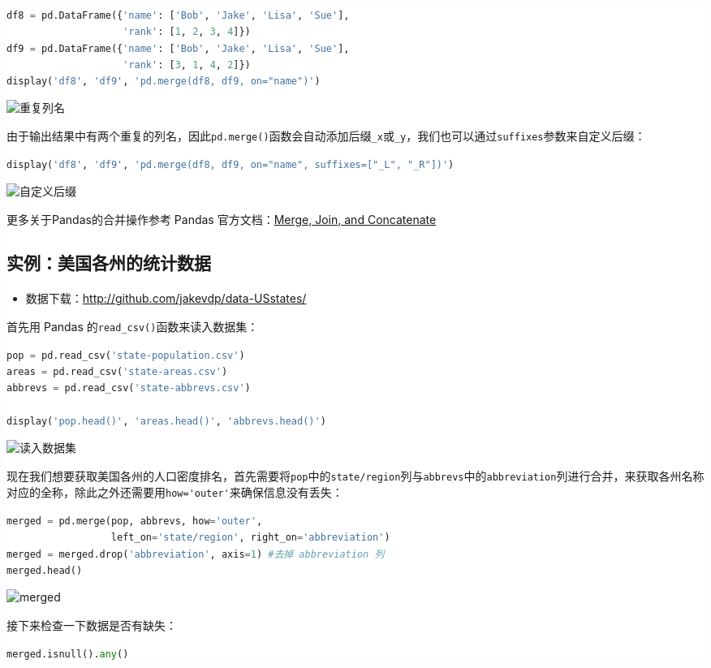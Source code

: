 ```python
df8 = pd.DataFrame({'name': ['Bob', 'Jake', 'Lisa', 'Sue'],
                    'rank': [1, 2, 3, 4]})
df9 = pd.DataFrame({'name': ['Bob', 'Jake', 'Lisa', 'Sue'],
                    'rank': [3, 1, 4, 2]})
display('df8', 'df9', 'pd.merge(df8, df9, on="name")')
```

![重复列名](http://oo3g995ih.bkt.clouddn.com/blog/180819/IJBei5fbJi.png?imageslim)

由于输出结果中有两个重复的列名，因此`pd.merge()`函数会自动添加后缀`_x`或`_y`，我们也可以通过`suffixes`参数来自定义后缀：


```python
display('df8', 'df9', 'pd.merge(df8, df9, on="name", suffixes=["_L", "_R"])')
```

![自定义后缀](http://oo3g995ih.bkt.clouddn.com/blog/180819/hG0hBAK5jk.png?imageslim)

更多关于Pandas的合并操作参考 Pandas 官方文档：[Merge, Join, and Concatenate](http://pandas.pydata.org/pandas-docs/stable/merging.html)

## 实例：美国各州的统计数据

- 数据下载：http://github.com/jakevdp/data-USstates/

首先用 Pandas 的`read_csv()`函数来读入数据集：


```python
pop = pd.read_csv('state-population.csv')
areas = pd.read_csv('state-areas.csv')
abbrevs = pd.read_csv('state-abbrevs.csv')

display('pop.head()', 'areas.head()', 'abbrevs.head()')
```

![读入数据集](http://oo3g995ih.bkt.clouddn.com/blog/180819/5elegfIcKD.png?imageslim)

现在我们想要获取美国各州的人口密度排名，首先需要将`pop`中的`state/region`列与`abbrevs`中的`abbreviation`列进行合并，来获取各州名称对应的全称，除此之外还需要用`how='outer'`来确保信息没有丢失：


```python
merged = pd.merge(pop, abbrevs, how='outer',
                  left_on='state/region', right_on='abbreviation')
merged = merged.drop('abbreviation', axis=1) #去掉 abbreviation 列
merged.head()
```

![merged](http://oo3g995ih.bkt.clouddn.com/blog/180819/0e2C5kGei5.png?imageslim)

接下来检查一下数据是否有缺失：


```python
merged.isnull().any()
```
